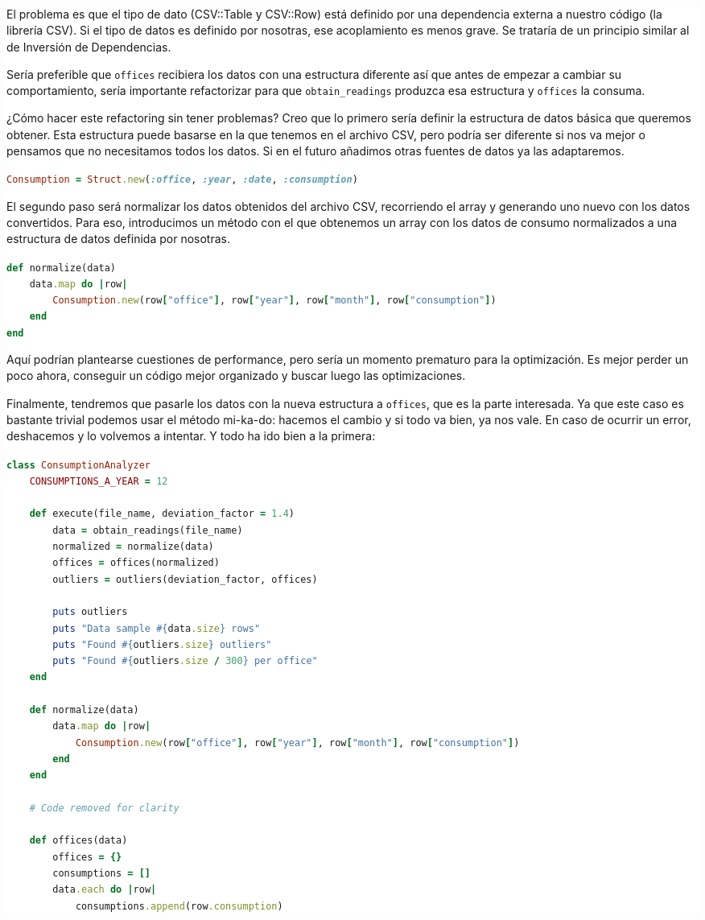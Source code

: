 El problema es que el tipo de dato (CSV::Table y CSV::Row) está definido por una dependencia externa a nuestro código (la librería CSV). Si el tipo de datos es definido por nosotras, ese acoplamiento es menos grave. Se trataría de un principio similar al de Inversión de Dependencias.

Sería preferible que `offices` recibiera los datos con una estructura diferente así que antes de empezar a cambiar su comportamiento, sería importante refactorizar para que `obtain_readings` produzca esa estructura y `offices` la consuma.

¿Cómo hacer este refactoring sin tener problemas? Creo que lo primero sería definir la estructura de datos básica que queremos obtener. Esta estructura puede basarse en la que tenemos en el archivo CSV, pero podría ser diferente si nos va mejor o pensamos que no necesitamos todos los datos. Si en el futuro añadimos otras fuentes de datos ya las adaptaremos.

```ruby
Consumption = Struct.new(:office, :year, :date, :consumption)
```

El segundo paso será normalizar los datos obtenidos del archivo CSV, recorriendo el array y generando uno nuevo con los datos convertidos. Para eso, introducimos un método con el que obtenemos un array con los datos de consumo normalizados a una estructura de datos definida por nosotras.

```ruby
def normalize(data)
    data.map do |row|
        Consumption.new(row["office"], row["year"], row["month"], row["consumption"])
    end
end
```

Aquí podrían plantearse cuestiones de performance, pero sería un momento prematuro para la optimización. Es mejor perder un poco ahora, conseguir un código mejor organizado y buscar luego las optimizaciones.

Finalmente, tendremos que pasarle los datos con la nueva estructura a `offices`, que es la parte interesada. Ya que este caso es bastante trivial podemos usar el método mi-ka-do: hacemos el cambio y si todo va bien, ya nos vale. En caso de ocurrir un error, deshacemos y lo volvemos a intentar. Y todo ha ido bien a la primera:

```ruby
class ConsumptionAnalyzer
    CONSUMPTIONS_A_YEAR = 12

    def execute(file_name, deviation_factor = 1.4)
        data = obtain_readings(file_name)
        normalized = normalize(data)
        offices = offices(normalized)
        outliers = outliers(deviation_factor, offices)
        
        puts outliers
        puts "Data sample #{data.size} rows"
        puts "Found #{outliers.size} outliers"
        puts "Found #{outliers.size / 300} per office"
    end

    def normalize(data)
        data.map do |row|
            Consumption.new(row["office"], row["year"], row["month"], row["consumption"])
        end
    end

    # Code removed for clarity

    def offices(data)
        offices = {}
        consumptions = []
        data.each do |row|
            consumptions.append(row.consumption)

```